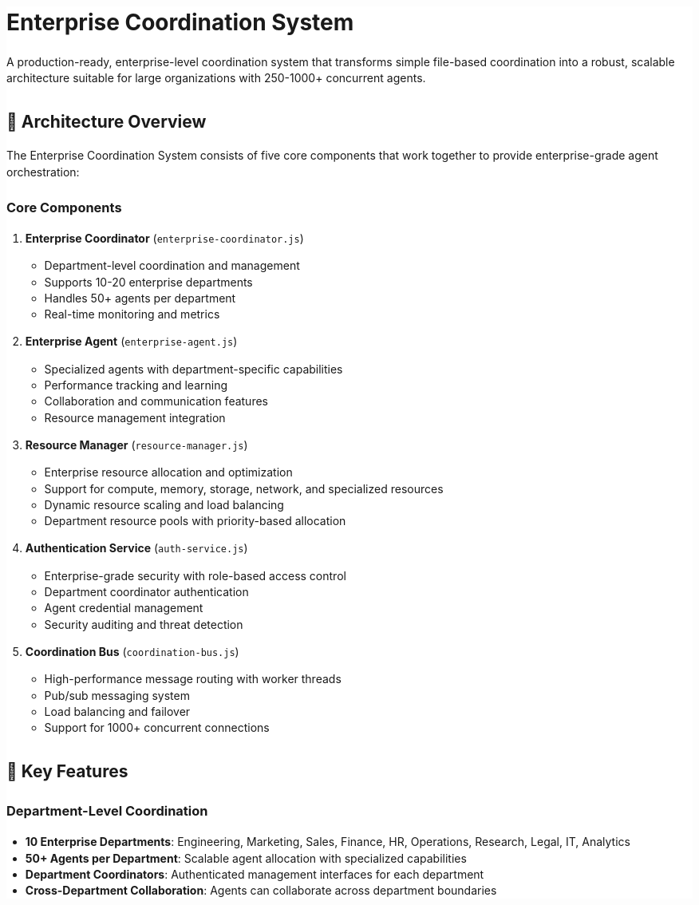 # Enterprise Coordination System

A production-ready, enterprise-level coordination system that transforms simple file-based coordination into a robust, scalable architecture suitable for large organizations with 250-1000+ concurrent agents.

## 🏢 Architecture Overview

The Enterprise Coordination System consists of five core components that work together to provide enterprise-grade agent orchestration:

### Core Components

1. **Enterprise Coordinator** (`enterprise-coordinator.js`)
   - Department-level coordination and management
   - Supports 10-20 enterprise departments
   - Handles 50+ agents per department
   - Real-time monitoring and metrics

2. **Enterprise Agent** (`enterprise-agent.js`)
   - Specialized agents with department-specific capabilities
   - Performance tracking and learning
   - Collaboration and communication features
   - Resource management integration

3. **Resource Manager** (`resource-manager.js`)
   - Enterprise resource allocation and optimization
   - Support for compute, memory, storage, network, and specialized resources
   - Dynamic resource scaling and load balancing
   - Department resource pools with priority-based allocation

4. **Authentication Service** (`auth-service.js`)
   - Enterprise-grade security with role-based access control
   - Department coordinator authentication
   - Agent credential management
   - Security auditing and threat detection

5. **Coordination Bus** (`coordination-bus.js`)
   - High-performance message routing with worker threads
   - Pub/sub messaging system
   - Load balancing and failover
   - Support for 1000+ concurrent connections

## 🚀 Key Features

### Department-Level Coordination
- **10 Enterprise Departments**: Engineering, Marketing, Sales, Finance, HR, Operations, Research, Legal, IT, Analytics
- **50+ Agents per Department**: Scalable agent allocation with specialized capabilities
- **Department Coordinators**: Authenticated management interfaces for each department
- **Cross-Department Collaboration**: Agents can collaborate across department boundaries
